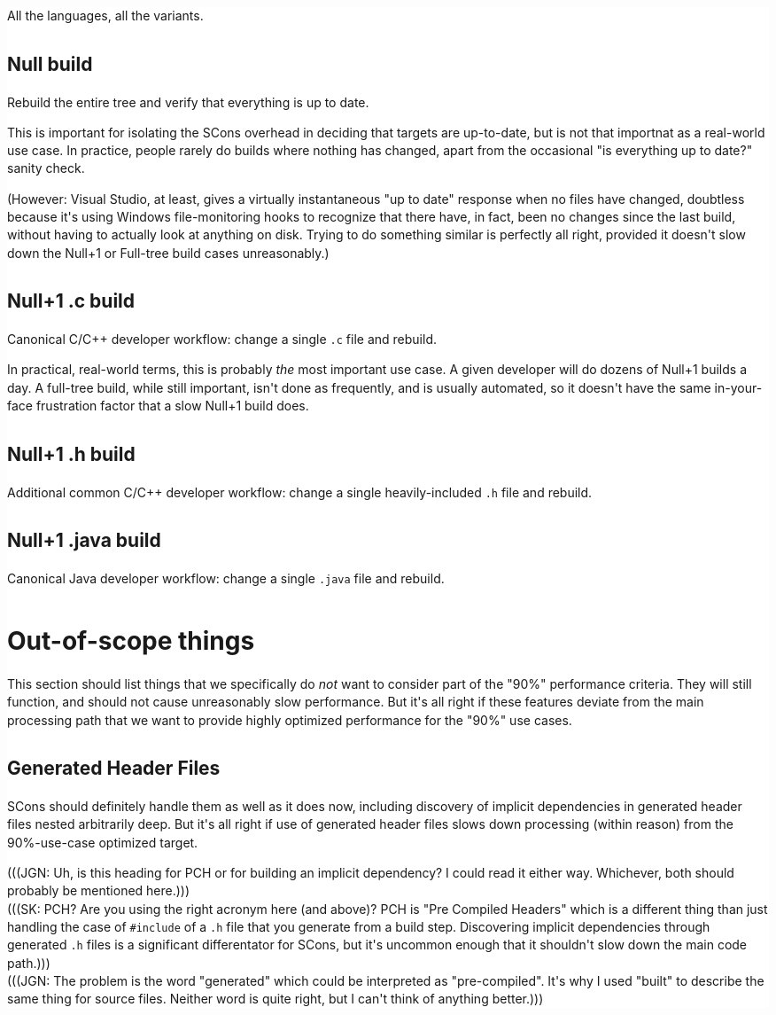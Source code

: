 All the languages, all the variants. 


## Null build

Rebuild the entire tree and verify that everything is up to date. 

This is important for isolating the SCons overhead in deciding that targets are up-to-date, but is not that importnat as a real-world use case.  In practice, people rarely do builds where nothing has changed, apart from the occasional "is everything up to date?" sanity check. 

(However:  Visual Studio, at least, gives a virtually instantaneous "up to date" response when no files have changed, doubtless because it's using Windows file-monitoring hooks to recognize that there have, in fact, been no changes since the last build, without having to actually look at anything on disk.  Trying to do something similar is perfectly all right, provided it doesn't slow down the Null+1 or Full-tree build cases unreasonably.) 


## Null+1 .c build

Canonical C/C++ developer workflow:  change a single `.c` file and rebuild. 

In practical, real-world terms, this is probably _the_ most important use case.  A given developer will do dozens of Null+1 builds a day.  A full-tree build, while still important, isn't done as frequently, and is usually automated, so it doesn't have the same in-your-face frustration factor that a slow Null+1 build does. 


## Null+1 .h build

Additional common C/C++ developer workflow:  change a single heavily-included `.h` file and rebuild. 


## Null+1 .java build

Canonical Java developer workflow:  change a single `.java` file and rebuild. 


# Out-of-scope things

This section should list things that we specifically do _not_ want to consider part of the "90%" performance criteria.  They will still function, and should not cause unreasonably slow performance.  But it's all right if these features deviate from the main processing path that we want to provide highly optimized performance for the "90%" use cases. 


## Generated Header Files

SCons should definitely handle them as well as it does now, including discovery of implicit dependencies in generated header files nested arbitrarily deep.  But it's all right if use of generated header files slows down processing (within reason) from the 90%-use-case optimized target. 

(((JGN: Uh, is this heading for PCH or for building an implicit dependency?  I could read it either way.  Whichever, both should probably be mentioned here.)))   
(((SK:  PCH?  Are you using the right acronym here (and above)?  PCH is "Pre Compiled Headers" which is a different thing than just handling the case of `#include` of a `.h` file that you generate from a build step.  Discovering implicit dependencies through generated `.h` files is a significant differentator for SCons, but it's uncommon enough that it shouldn't slow down the main code path.)))   
(((JGN: The problem is the word "generated" which could be interpreted as "pre-compiled".  It's why I used "built" to describe the same thing for source files.  Neither word is quite right, but I can't think of anything better.))) 
